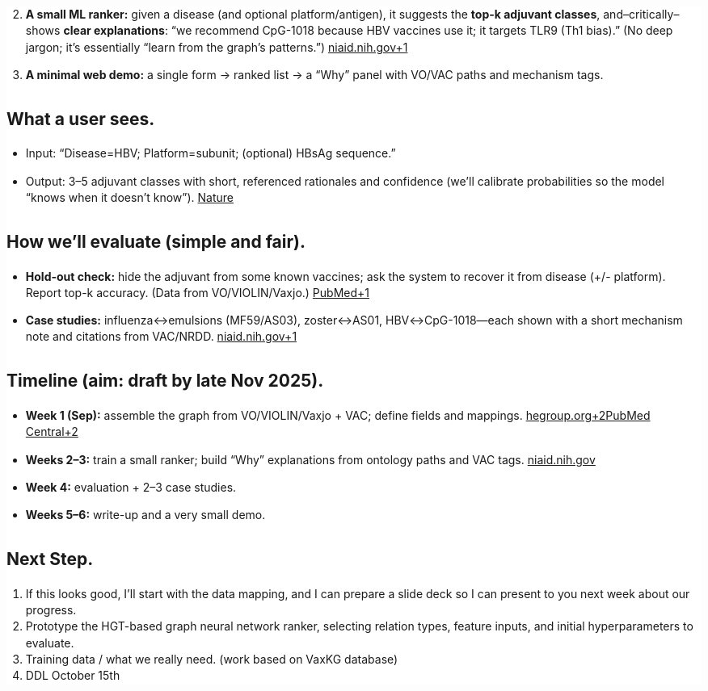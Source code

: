 2. **A small ML ranker:** given a disease (and optional platform/antigen), it suggests the **top-k adjuvant classes**, and–critically–shows **clear explanations**: “we recommend CpG-1018 because HBV vaccines use it; it targets TLR9 (Th1 bias).” (No deep jargon; it’s essentially “learn from the graph’s patterns.”) [niaid.nih.gov+1](https://www.niaid.nih.gov/research/vaccine-adjuvant-compendium-vac?utm_source=chatgpt.com)

3. **A minimal web demo:** a single form → ranked list → a “Why” panel with VO/VAC paths and mechanism tags.

## What a user sees.

* Input: “Disease=HBV; Platform=subunit; (optional) HBsAg sequence.”

* Output: 3–5 adjuvant classes with short, referenced rationales and confidence (we’ll calibrate probabilities so the model “knows when it doesn’t know”). [Nature](https://www.nature.com/articles/s41573-021-00163-y?utm_source=chatgpt.com)

## How we’ll evaluate (simple and fair).

* **Hold-out check:** hide the adjuvant from some known vaccines; ask the system to recover it from disease (+/- platform). Report top-k accuracy. (Data from VO/VIOLIN/Vaxjo.) [PubMed+1](https://pubmed.ncbi.nlm.nih.gov/18025042/?utm_source=chatgpt.com)

* **Case studies:** influenza↔emulsions (MF59/AS03), zoster↔AS01, HBV↔CpG-1018—each shown with a short mechanism note and citations from VAC/NRDD. [niaid.nih.gov+1](https://www.niaid.nih.gov/research/vaccine-adjuvant-compendium-overview?utm_source=chatgpt.com)

## Timeline (aim: draft by late Nov 2025).

* **Week 1 (Sep):** assemble the graph from VO/VIOLIN/Vaxjo \+ VAC; define fields and mappings. [hegroup.org+2PubMed Central+2](https://hegroup.org/?utm_source=chatgpt.com)

* **Weeks 2–3:** train a small ranker; build “Why” explanations from ontology paths and VAC tags. [niaid.nih.gov](https://www.niaid.nih.gov/research/vaccine-adjuvant-compendium-overview?utm_source=chatgpt.com)

* **Week 4:** evaluation \+ 2–3 case studies.

* **Weeks 5–6:** write-up and a very small demo.

## Next Step.

1. If this looks good, I’ll start with the data mapping, and I can prepare a slide deck so I can present to you next week about our progress.  
2. Prototype the HGT-based graph neural network ranker, selecting relation types, feature inputs, and initial hyperparameters to evaluate.
3. Training data / what we really need. (work based on VaxKG database)  
4. DDL October 15th

